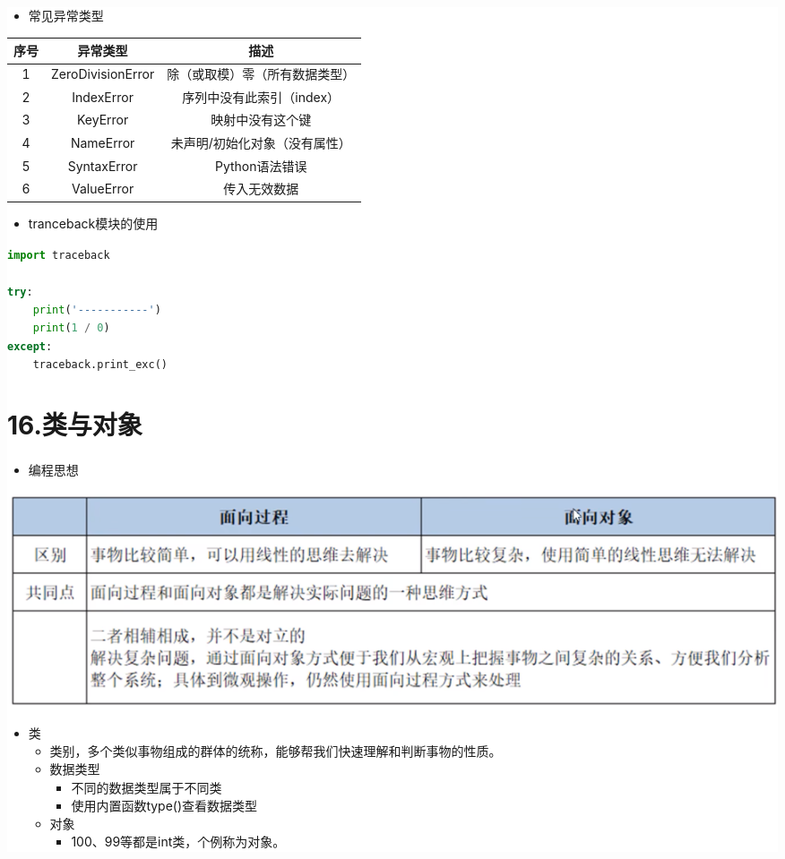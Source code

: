 - 常见异常类型

| 序号 |     异常类型      |              描述              |
| :--: | :---------------: | :----------------------------: |
|  1   | ZeroDivisionError | 除（或取模）零（所有数据类型） |
|  2   |    IndexError     |   序列中没有此索引（index）    |
|  3   |     KeyError      |        映射中没有这个键        |
|  4   |     NameError     | 未声明/初始化对象（没有属性）  |
|  5   |    SyntaxError    |         Python语法错误         |
|  6   |    ValueError     |          传入无效数据          |

- tranceback模块的使用

```py
import traceback

try:
    print('-----------')
    print(1 / 0)
except:
    traceback.print_exc()
```

# 16.类与对象

- 编程思想

![image-20230916103412361](.\image-20230916103412361.png)

- 类
  - 类别，多个类似事物组成的群体的统称，能够帮我们快速理解和判断事物的性质。
  - 数据类型
    - 不同的数据类型属于不同类
    - 使用内置函数type()查看数据类型
  - 对象
    - 100、99等都是int类，个例称为对象。
